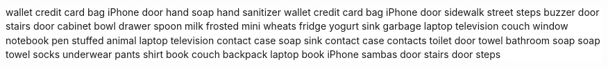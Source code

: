 wallet
credit card
bag
iPhone
door
hand soap
hand sanitizer
wallet
credit card
bag
iPhone
door
sidewalk
street
steps
buzzer
door
stairs
door
cabinet
bowl
drawer
spoon
milk
frosted mini wheats
fridge
yogurt
sink
garbage
laptop
television
couch
window
notebook
pen
stuffed animal
laptop
television
contact case
soap sink
contact case
contacts
toilet
door
towel
bathroom
soap
soap
towel
socks
underwear
pants
shirt
book
couch
backpack
laptop
book
iPhone
sambas
door
stairs
door
steps